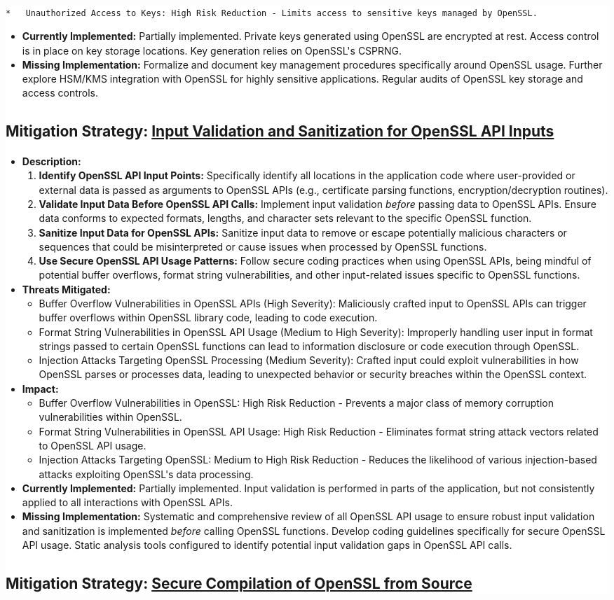     *   Unauthorized Access to Keys: High Risk Reduction - Limits access to sensitive keys managed by OpenSSL.
*   **Currently Implemented:** Partially implemented. Private keys generated using OpenSSL are encrypted at rest. Access control is in place on key storage locations. Key generation relies on OpenSSL's CSPRNG.
*   **Missing Implementation:**  Formalize and document key management procedures specifically around OpenSSL usage.  Further explore HSM/KMS integration with OpenSSL for highly sensitive applications. Regular audits of OpenSSL key storage and access controls.

## Mitigation Strategy: [Input Validation and Sanitization for OpenSSL API Inputs](./mitigation_strategies/input_validation_and_sanitization_for_openssl_api_inputs.md)

*   **Description:**
    1.  **Identify OpenSSL API Input Points:**  Specifically identify all locations in the application code where user-provided or external data is passed as arguments to OpenSSL APIs (e.g., certificate parsing functions, encryption/decryption routines).
    2.  **Validate Input Data Before OpenSSL API Calls:** Implement input validation *before* passing data to OpenSSL APIs. Ensure data conforms to expected formats, lengths, and character sets relevant to the specific OpenSSL function.
    3.  **Sanitize Input Data for OpenSSL APIs:** Sanitize input data to remove or escape potentially malicious characters or sequences that could be misinterpreted or cause issues when processed by OpenSSL functions.
    4.  **Use Secure OpenSSL API Usage Patterns:** Follow secure coding practices when using OpenSSL APIs, being mindful of potential buffer overflows, format string vulnerabilities, and other input-related issues specific to OpenSSL functions.
*   **Threats Mitigated:**
    *   Buffer Overflow Vulnerabilities in OpenSSL APIs (High Severity):  Maliciously crafted input to OpenSSL APIs can trigger buffer overflows within OpenSSL library code, leading to code execution.
    *   Format String Vulnerabilities in OpenSSL API Usage (Medium to High Severity):  Improperly handling user input in format strings passed to certain OpenSSL functions can lead to information disclosure or code execution through OpenSSL.
    *   Injection Attacks Targeting OpenSSL Processing (Medium Severity):  Crafted input could exploit vulnerabilities in how OpenSSL parses or processes data, leading to unexpected behavior or security breaches within the OpenSSL context.
*   **Impact:**
    *   Buffer Overflow Vulnerabilities in OpenSSL: High Risk Reduction - Prevents a major class of memory corruption vulnerabilities within OpenSSL.
    *   Format String Vulnerabilities in OpenSSL API Usage: High Risk Reduction - Eliminates format string attack vectors related to OpenSSL API usage.
    *   Injection Attacks Targeting OpenSSL: Medium to High Risk Reduction - Reduces the likelihood of various injection-based attacks exploiting OpenSSL's data processing.
*   **Currently Implemented:** Partially implemented. Input validation is performed in parts of the application, but not consistently applied to all interactions with OpenSSL APIs.
*   **Missing Implementation:**  Systematic and comprehensive review of all OpenSSL API usage to ensure robust input validation and sanitization is implemented *before* calling OpenSSL functions. Develop coding guidelines specifically for secure OpenSSL API usage. Static analysis tools configured to identify potential input validation gaps in OpenSSL API calls.

## Mitigation Strategy: [Secure Compilation of OpenSSL from Source](./mitigation_strategies/secure_compilation_of_openssl_from_source.md)
